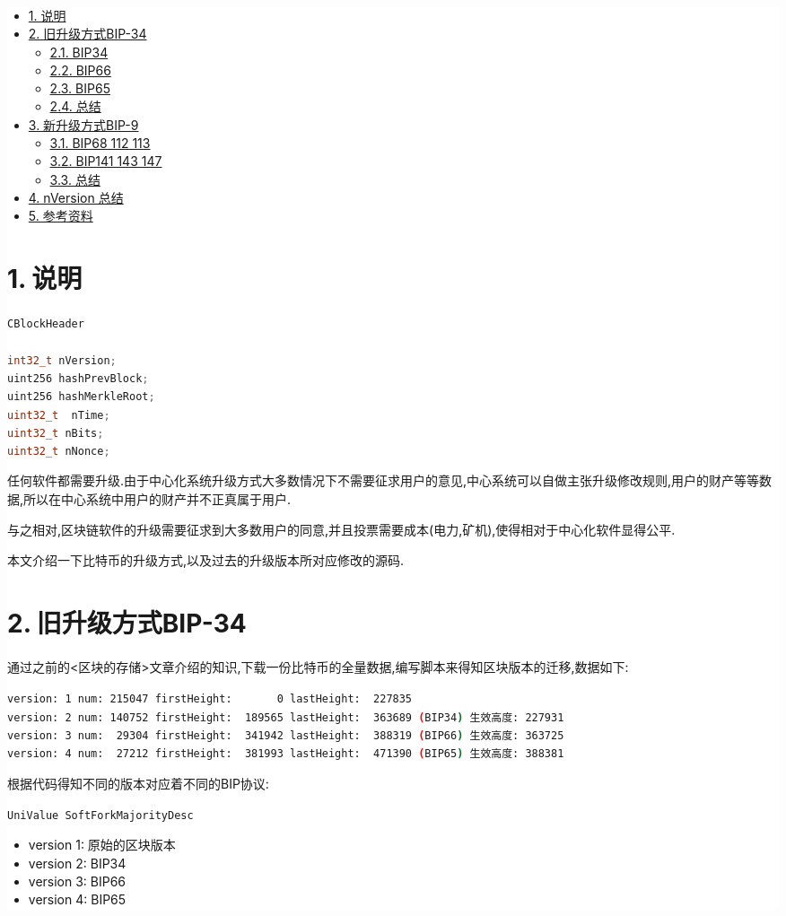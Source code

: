 


- [1. 说明](#1-说明)
- [2. 旧升级方式BIP-34](#2-旧升级方式bip-34)
    - [2.1. BIP34](#21-bip34)
    - [2.2. BIP66](#22-bip66)
    - [2.3. BIP65](#23-bip65)
    - [2.4. 总结](#24-总结)
- [3. 新升级方式BIP-9](#3-新升级方式bip-9)
    - [3.1. BIP68 112 113](#31-bip68-112-113)
    - [3.2. BIP141 143 147](#32-bip141-143-147)
    - [3.3. 总结](#33-总结)
- [4. nVersion 总结](#4-nversion-总结)
- [5. 参考资料](#5-参考资料)




# 1. 说明

```c++
CBlockHeader

int32_t nVersion;
uint256 hashPrevBlock;
uint256 hashMerkleRoot;
uint32_t  nTime;
uint32_t nBits;
uint32_t nNonce;
```

任何软件都需要升级.由于中心化系统升级方式大多数情况下不需要征求用户的意见,中心系统可以自做主张升级修改规则,用户的财产等等数据,所以在中心系统中用户的财产并不正真属于用户.

与之相对,区块链软件的升级需要征求到大多数用户的同意,并且投票需要成本(电力,矿机),使得相对于中心化软件显得公平.

本文介绍一下比特币的升级方式,以及过去的升级版本所对应修改的源码.

# 2. 旧升级方式BIP-34

通过之前的<区块的存储>文章介绍的知识,下载一份比特币的全量数据,编写脚本来得知区块版本的迁移,数据如下:

```bash
version: 1 num: 215047 firstHeight:       0 lastHeight:  227835 
version: 2 num: 140752 firstHeight:  189565 lastHeight:  363689 (BIP34) 生效高度: 227931
version: 3 num:  29304 firstHeight:  341942 lastHeight:  388319 (BIP66) 生效高度: 363725
version: 4 num:  27212 firstHeight:  381993 lastHeight:  471390 (BIP65) 生效高度: 388381
```

根据代码得知不同的版本对应着不同的BIP协议:

```bash
UniValue SoftForkMajorityDesc
```

* version 1: 原始的区块版本
* version 2: BIP34
* version 3: BIP66
* version 4: BIP65
